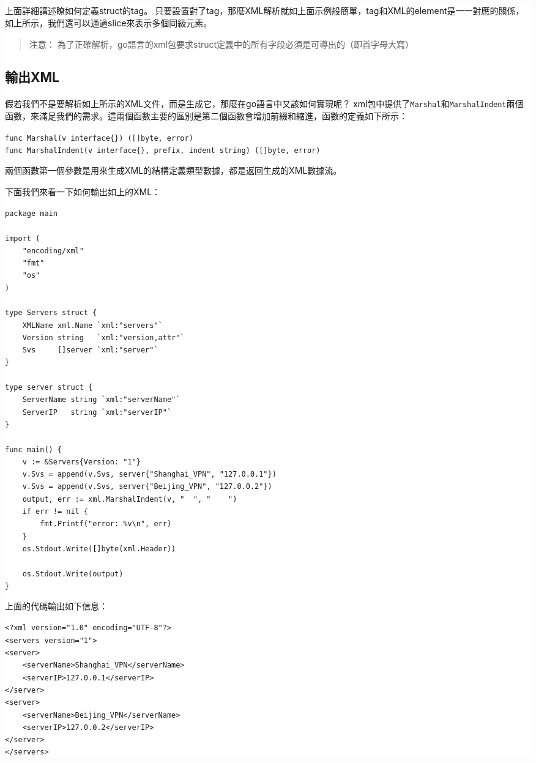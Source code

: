上面詳細講述瞭如何定義struct的tag。 只要設置對了tag，那麼XML解析就如上面示例般簡單，tag和XML的element是一一對應的關係，如上所示，我們還可以通過slice來表示多個同級元素。

>注意： 為了正確解析，go語言的xml包要求struct定義中的所有字段必須是可導出的（即首字母大寫）

## 輸出XML
假若我們不是要解析如上所示的XML文件，而是生成它，那麼在go語言中又該如何實現呢？ xml包中提供了`Marshal`和`MarshalIndent`兩個函數，來滿足我們的需求。這兩個函數主要的區別是第二個函數會增加前綴和縮進，函數的定義如下所示：

	func Marshal(v interface{}) ([]byte, error)
	func MarshalIndent(v interface{}, prefix, indent string) ([]byte, error)

兩個函數第一個參數是用來生成XML的結構定義類型數據，都是返回生成的XML數據流。

下面我們來看一下如何輸出如上的XML：

	package main

	import (
		"encoding/xml"
		"fmt"
		"os"
	)

	type Servers struct {
		XMLName xml.Name `xml:"servers"`
		Version string   `xml:"version,attr"`
		Svs     []server `xml:"server"`
	}

	type server struct {
		ServerName string `xml:"serverName"`
		ServerIP   string `xml:"serverIP"`
	}

	func main() {
		v := &Servers{Version: "1"}
		v.Svs = append(v.Svs, server{"Shanghai_VPN", "127.0.0.1"})
		v.Svs = append(v.Svs, server{"Beijing_VPN", "127.0.0.2"})
		output, err := xml.MarshalIndent(v, "  ", "    ")
		if err != nil {
			fmt.Printf("error: %v\n", err)
		}
		os.Stdout.Write([]byte(xml.Header))

		os.Stdout.Write(output)
	}
上面的代碼輸出如下信息：

	<?xml version="1.0" encoding="UTF-8"?>
	<servers version="1">
	<server>
		<serverName>Shanghai_VPN</serverName>
		<serverIP>127.0.0.1</serverIP>
	</server>
	<server>
		<serverName>Beijing_VPN</serverName>
		<serverIP>127.0.0.2</serverIP>
	</server>
	</servers>
